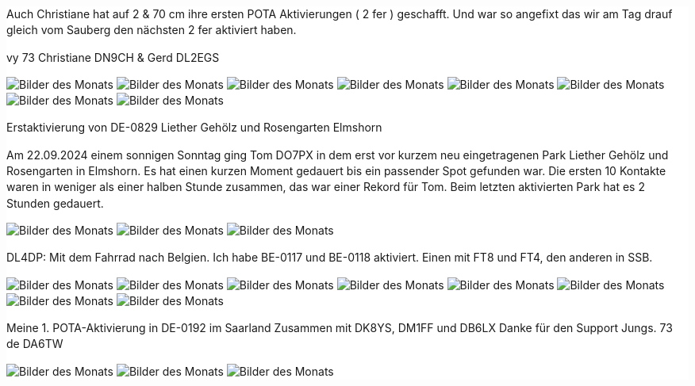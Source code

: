 Auch Christiane hat auf 2 & 70 cm ihre ersten POTA Aktivierungen ( 2 fer ) geschafft. Und war so angefixt das wir am Tag drauf gleich vom Sauberg den nächsten 2 fer aktiviert haben.

vy 73 Christiane DN9CH & Gerd DL2EGS

![Bilder des Monats](/aktivitaeten/BDM-2024-09/21_09-2024.jpg)
![Bilder des Monats](/aktivitaeten/BDM-2024-09/22_09-2024.jpg)
![Bilder des Monats](/aktivitaeten/BDM-2024-09/23_09-2024.jpg)
![Bilder des Monats](/aktivitaeten/BDM-2024-09/24_09-2024.jpg)
![Bilder des Monats](/aktivitaeten/BDM-2024-09/25_09-2024.jpg)
![Bilder des Monats](/aktivitaeten/BDM-2024-09/26_09-2024.jpg)
![Bilder des Monats](/aktivitaeten/BDM-2024-09/27_09-2024.jpg)
![Bilder des Monats](/aktivitaeten/BDM-2024-09/28_09-2024.jpg)

Erstaktivierung von DE-0829 Liether Gehölz und Rosengarten Elmshorn

Am 22.09.2024 einem sonnigen Sonntag ging Tom DO7PX in dem erst vor kurzem neu eingetragenen Park Liether Gehölz und Rosengarten in Elmshorn.
Es hat einen kurzen Moment gedauert bis ein passender Spot gefunden war.
Die ersten 10 Kontakte waren in weniger als einer halben Stunde zusammen, das war einer Rekord für Tom. Beim letzten aktivierten Park hat es 2 Stunden gedauert.

![Bilder des Monats](/aktivitaeten/BDM-2024-09/29_09-2024.jpg)
![Bilder des Monats](/aktivitaeten/BDM-2024-09/30_09-2024.jpg)
![Bilder des Monats](/aktivitaeten/BDM-2024-09/31_09-2024.jpg)

DL4DP: Mit dem Fahrrad nach Belgien. Ich habe BE-0117 und BE-0118 aktiviert.   Einen mit FT8 und FT4,  den anderen in SSB.

![Bilder des Monats](/aktivitaeten/BDM-2024-09/32_09-2024.jpg)
![Bilder des Monats](/aktivitaeten/BDM-2024-09/33_09-2024.jpg)
![Bilder des Monats](/aktivitaeten/BDM-2024-09/34_09-2024.jpg)
![Bilder des Monats](/aktivitaeten/BDM-2024-09/35_09-2024.jpg)
![Bilder des Monats](/aktivitaeten/BDM-2024-09/36_09-2024.jpg)
![Bilder des Monats](/aktivitaeten/BDM-2024-09/37_09-2024.jpg)
![Bilder des Monats](/aktivitaeten/BDM-2024-09/38_09-2024.jpg)
![Bilder des Monats](/aktivitaeten/BDM-2024-09/39_09-2024.jpg)

Meine 1. POTA-Aktivierung in DE-0192 im Saarland 
Zusammen mit DK8YS, DM1FF und  DB6LX
Danke für den Support Jungs.
73 de DA6TW

![Bilder des Monats](/aktivitaeten/BDM-2024-09/40_09-2024.jpg)
![Bilder des Monats](/aktivitaeten/BDM-2024-09/41_09-2024.jpg)
![Bilder des Monats](/aktivitaeten/BDM-2024-09/42_09-2024.jpg)
